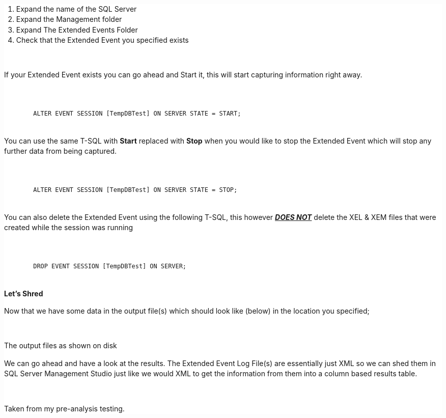   1. Expand the name of the SQL Server
  2. Expand the Management folder
  3. Expand The Extended Events Folder
  4. Check that the Extended Event you specified exists

[<img class="alignnone size-full wp-image-196 img-fluid " src="https://www.codenameowl.com/wp-content/uploads/2019/02/TempDB_ExtendedEvent_Session.png" alt="" srcset="https://www.codenameowl.com/wp-content/uploads/2019/02/TempDB_ExtendedEvent_Session.png 407w, https://www.codenameowl.com/wp-content/uploads/2019/02/TempDB_ExtendedEvent_Session-265x300.png 265w" sizes="(max-width: 407px) 100vw, 407px" />](https://www.codenameowl.com/wp-content/uploads/2019/02/TempDB_ExtendedEvent_Session.png)

If your Extended Event exists you can go ahead and Start it, this will start capturing information right away.

<pre>     
	<code class="sql">
		ALTER EVENT SESSION [TempDBTest] ON SERVER STATE = START;
	</code>
</pre>

You can use the same T-SQL with **Start** replaced with **Stop** when you would like to stop the Extended Event which will stop any further data from being captured.

<pre>     
	<code class="sql">
		ALTER EVENT SESSION [TempDBTest] ON SERVER STATE = STOP;
	</code>
</pre>

You can also delete the Extended Event using the following T-SQL, this however _**<span style="text-decoration: underline;">DOES NOT</span>**_ delete the XEL & XEM files that were created while the session was running

<pre>     
	<code class="sql">
		DROP EVENT SESSION [TempDBTest] ON SERVER;
	</code>
</pre>

**Let&#8217;s Shred**

Now that we have some data in the output file(s) which should look like (below) in the location you specified;

<div id="attachment_188" style="width: 1191px" class="wp-caption alignnone">
  <a href="https://www.codenameowl.com/wp-content/uploads/2019/02/tempdb_event_log.png"><img aria-describedby="caption-attachment-188" class="wp-image-188 size-full img-fluid " src="https://www.codenameowl.com/wp-content/uploads/2019/02/tempdb_event_log.png" alt="" srcset="https://www.codenameowl.com/wp-content/uploads/2019/02/tempdb_event_log.png 1181w, https://www.codenameowl.com/wp-content/uploads/2019/02/tempdb_event_log-300x162.png 300w, https://www.codenameowl.com/wp-content/uploads/2019/02/tempdb_event_log-768x414.png 768w, https://www.codenameowl.com/wp-content/uploads/2019/02/tempdb_event_log-1024x551.png 1024w" sizes="(max-width: 1181px) 100vw, 1181px" /></a>
  
  <p id="caption-attachment-188" class="wp-caption-text">
    The output files as shown on disk
  </p>
</div>

We can go ahead and have a look at the results. The Extended Event Log File(s) are essentially just XML so we can shed them in SQL Server Management Studio just like we would XML to get the information from them into a column based results table.

<div id="attachment_194" style="width: 1304px" class="wp-caption alignnone">
  <a href="https://www.codenameowl.com/wp-content/uploads/2019/02/TempDB_ExtendedEvent_Shred_ExampleOut.png"><img aria-describedby="caption-attachment-194" class="wp-image-194 size-full img-fluid " src="https://www.codenameowl.com/wp-content/uploads/2019/02/TempDB_ExtendedEvent_Shred_ExampleOut.png" alt="" srcset="https://www.codenameowl.com/wp-content/uploads/2019/02/TempDB_ExtendedEvent_Shred_ExampleOut.png 1294w, https://www.codenameowl.com/wp-content/uploads/2019/02/TempDB_ExtendedEvent_Shred_ExampleOut-300x85.png 300w, https://www.codenameowl.com/wp-content/uploads/2019/02/TempDB_ExtendedEvent_Shred_ExampleOut-768x217.png 768w, https://www.codenameowl.com/wp-content/uploads/2019/02/TempDB_ExtendedEvent_Shred_ExampleOut-1024x290.png 1024w" sizes="(max-width: 1294px) 100vw, 1294px" /></a>
  
  <p id="caption-attachment-194" class="wp-caption-text">
    Taken from my pre-analysis testing.
  </p>
</div>

